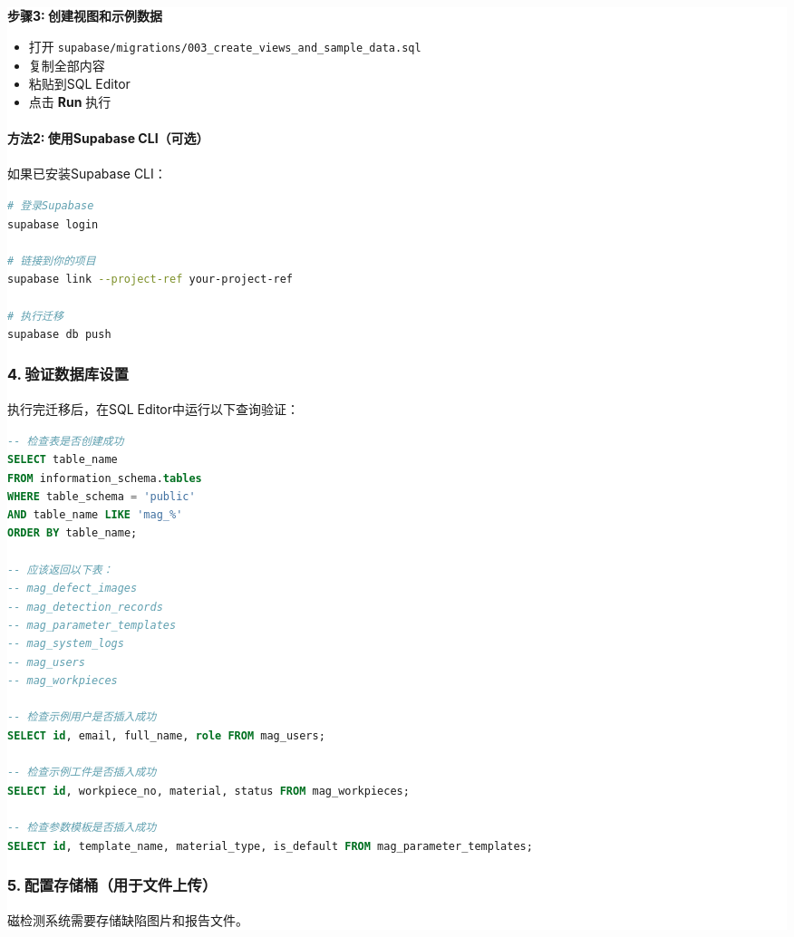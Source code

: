 **步骤3: 创建视图和示例数据**
- 打开 `supabase/migrations/003_create_views_and_sample_data.sql`
- 复制全部内容
- 粘贴到SQL Editor
- 点击 **Run** 执行

#### 方法2: 使用Supabase CLI（可选）

如果已安装Supabase CLI：

```bash
# 登录Supabase
supabase login

# 链接到你的项目
supabase link --project-ref your-project-ref

# 执行迁移
supabase db push
```

### 4. 验证数据库设置

执行完迁移后，在SQL Editor中运行以下查询验证：

```sql
-- 检查表是否创建成功
SELECT table_name 
FROM information_schema.tables 
WHERE table_schema = 'public' 
AND table_name LIKE 'mag_%'
ORDER BY table_name;

-- 应该返回以下表：
-- mag_defect_images
-- mag_detection_records
-- mag_parameter_templates
-- mag_system_logs
-- mag_users
-- mag_workpieces

-- 检查示例用户是否插入成功
SELECT id, email, full_name, role FROM mag_users;

-- 检查示例工件是否插入成功
SELECT id, workpiece_no, material, status FROM mag_workpieces;

-- 检查参数模板是否插入成功
SELECT id, template_name, material_type, is_default FROM mag_parameter_templates;
```

### 5. 配置存储桶（用于文件上传）

磁检测系统需要存储缺陷图片和报告文件。
